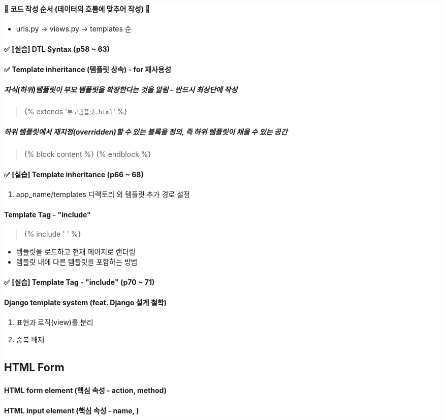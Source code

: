 

#### 🌈 코드 작성 순서 (데이터의 흐름에 맞추어 작성) 🌈 

* urls.py -> views.py -> templates 순



#### ✅ [실습] DTL Syntax (p58 ~ 63)



#### ✅ Template inheritance (템플릿 상속) - for 재사용성 

##### 자식(하위)템플릿이 부모 템플릿을 확장한다는 것을 알림 - 반드시 최상단에 작성

> {% extends '`부모템플릿.html`' %}



##### 하위 템플릿에서 재지정(overridden)할 수 있는 블록을 정의, 즉 하위 템플릿이 채울 수 있는 공간

> {% block content %}  {% endblock %}



#### ✅ [실습] Template inheritance (p66 ~ 68)

1. app_name/templates 디렉토리 외 템플릿 추가 경로 설정



#### Template Tag - "include"

> {% include ' ' %}

* 템플릿을 로드하고 현재 페이지로 랜더링
* 템플릿 내에 다른 템플릿을 포함하는 방법



#### ✅ [실습] Template Tag - "include" (p70 ~ 71)



#### Django template system (feat. Django 설계 철학)

1. 표현과 로직(view)를 분리



2. 중복 배제





## HTML Form

#### HTML form element (핵심 속성 - action, method)



#### HTML input element (핵심 속성 - name, )
